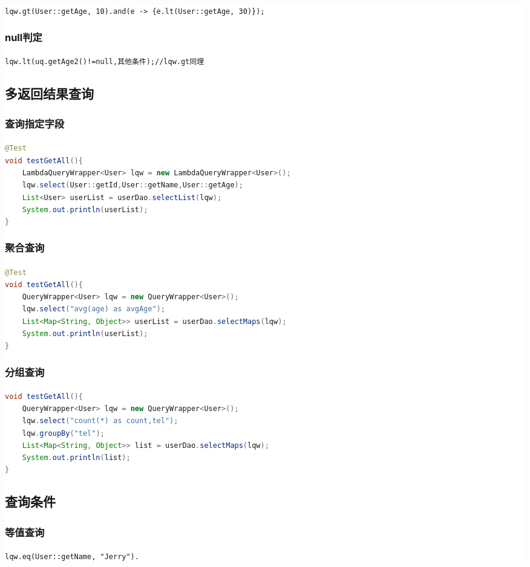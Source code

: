     lqw.gt(User::getAge, 10).and(e -> {e.lt(User::getAge, 30)});
### null判定

```
lqw.lt(uq.getAge2()!=null,其他条件);//lqw.gt同理
```

## 多返回结果查询

### 查询指定字段

```java
@Test
void testGetAll(){
    LambdaQueryWrapper<User> lqw = new LambdaQueryWrapper<User>();
    lqw.select(User::getId,User::getName,User::getAge);
    List<User> userList = userDao.selectList(lqw);
    System.out.println(userList);
}
```

### 聚合查询

```java
@Test
void testGetAll(){
    QueryWrapper<User> lqw = new QueryWrapper<User>();
    lqw.select("avg(age) as avgAge");
    List<Map<String, Object>> userList = userDao.selectMaps(lqw);
    System.out.println(userList);
}
```

### 分组查询

```java
void testGetAll(){
    QueryWrapper<User> lqw = new QueryWrapper<User>();
    lqw.select("count(*) as count,tel");
    lqw.groupBy("tel");
    List<Map<String, Object>> list = userDao.selectMaps(lqw);
    System.out.println(list);
}
```

## 查询条件

### 等值查询

```
lqw.eq(User::getName, "Jerry").
```

